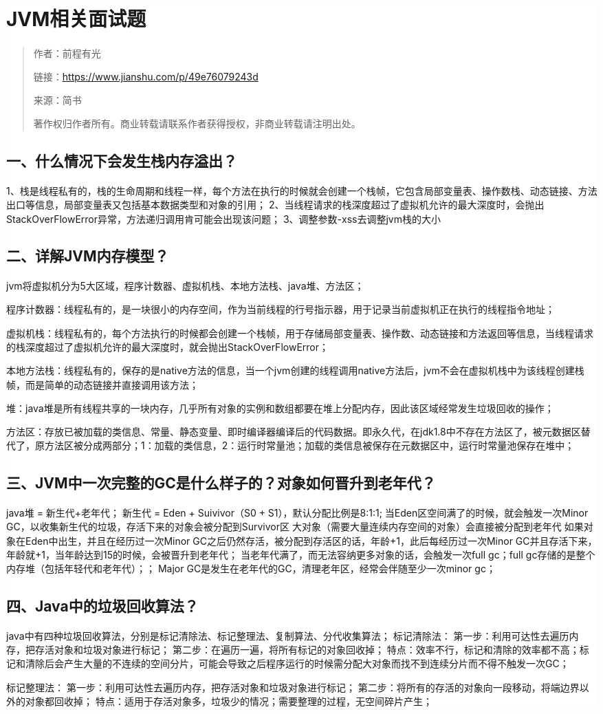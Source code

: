 # JVM相关面试题

> 作者：前程有光
>
> 链接：https://www.jianshu.com/p/49e76079243d
>
> 来源：简书
>
> 著作权归作者所有。商业转载请联系作者获得授权，非商业转载请注明出处。

## 一、什么情况下会发生栈内存溢出？
1、栈是线程私有的，栈的生命周期和线程一样，每个方法在执行的时候就会创建一个栈帧，它包含局部变量表、操作数栈、动态链接、方法出口等信息，局部变量表又包括基本数据类型和对象的引用；
2、当线程请求的栈深度超过了虚拟机允许的最大深度时，会抛出StackOverFlowError异常，方法递归调用肯可能会出现该问题；
3、调整参数-xss去调整jvm栈的大小

## 二、详解JVM内存模型？
jvm将虚拟机分为5大区域，程序计数器、虚拟机栈、本地方法栈、java堆、方法区；

程序计数器：线程私有的，是一块很小的内存空间，作为当前线程的行号指示器，用于记录当前虚拟机正在执行的线程指令地址；

虚拟机栈：线程私有的，每个方法执行的时候都会创建一个栈帧，用于存储局部变量表、操作数、动态链接和方法返回等信息，当线程请求的栈深度超过了虚拟机允许的最大深度时，就会抛出StackOverFlowError；

本地方法栈：线程私有的，保存的是native方法的信息，当一个jvm创建的线程调用native方法后，jvm不会在虚拟机栈中为该线程创建栈帧，而是简单的动态链接并直接调用该方法；

堆：java堆是所有线程共享的一块内存，几乎所有对象的实例和数组都要在堆上分配内存，因此该区域经常发生垃圾回收的操作；

方法区：存放已被加载的类信息、常量、静态变量、即时编译器编译后的代码数据。即永久代，在jdk1.8中不存在方法区了，被元数据区替代了，原方法区被分成两部分；1：加载的类信息，2：运行时常量池；加载的类信息被保存在元数据区中，运行时常量池保存在堆中；

## 三、JVM中一次完整的GC是什么样子的？对象如何晋升到老年代？
java堆 = 新生代+老年代；
新生代 = Eden + Suivivor（S0 + S1），默认分配比例是8:1:1;
当Eden区空间满了的时候，就会触发一次Minor GC，以收集新生代的垃圾，存活下来的对象会被分配到Survivor区
大对象（需要大量连续内存空间的对象）会直接被分配到老年代
如果对象在Eden中出生，并且在经历过一次Minor GC之后仍然存活，被分配到存活区的话，年龄+1，此后每经历过一次Minor GC并且存活下来，年龄就+1，当年龄达到15的时候，会被晋升到老年代；
当老年代满了，而无法容纳更多对象的话，会触发一次full gc；full gc存储的是整个内存堆（包括年轻代和老年代）；；
Major GC是发生在老年代的GC，清理老年区，经常会伴随至少一次minor gc；

## 四、Java中的垃圾回收算法？
java中有四种垃圾回收算法，分别是标记清除法、标记整理法、复制算法、分代收集算法；
标记清除法：
第一步：利用可达性去遍历内存，把存活对象和垃圾对象进行标记；
第二步：在遍历一遍，将所有标记的对象回收掉；
特点：效率不行，标记和清除的效率都不高；标记和清除后会产生大量的不连续的空间分片，可能会导致之后程序运行的时候需分配大对象而找不到连续分片而不得不触发一次GC；

标记整理法：
第一步：利用可达性去遍历内存，把存活对象和垃圾对象进行标记；
第二步：将所有的存活的对象向一段移动，将端边界以外的对象都回收掉；
特点：适用于存活对象多，垃圾少的情况；需要整理的过程，无空间碎片产生；

